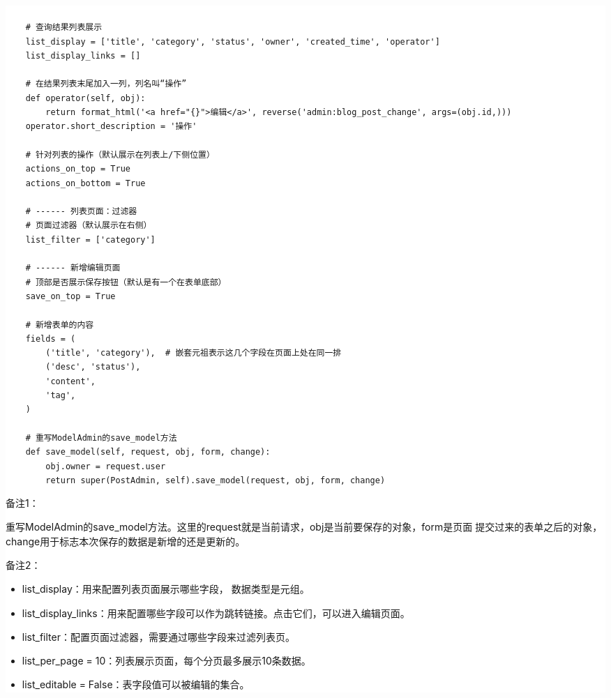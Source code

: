 ```
    
    # 查询结果列表展示
    list_display = ['title', 'category', 'status', 'owner', 'created_time', 'operator']
    list_display_links = []

	# 在结果列表末尾加入一列，列名叫“操作”
    def operator(self, obj):
        return format_html('<a href="{}">编辑</a>', reverse('admin:blog_post_change', args=(obj.id,)))
    operator.short_description = '操作'

    # 针对列表的操作（默认展示在列表上/下侧位置）
    actions_on_top = True
    actions_on_bottom = True

    # ------ 列表页面：过滤器
    # 页面过滤器（默认展示在右侧）
    list_filter = ['category']

    # ------ 新增编辑页面
    # 顶部是否展示保存按钮（默认是有一个在表单底部）
    save_on_top = True

    # 新增表单的内容
    fields = (
        ('title', 'category'),  # 嵌套元祖表示这几个字段在页面上处在同一排
        ('desc', 'status'),
        'content',
        'tag',
    )

    # 重写ModelAdmin的save_model方法
    def save_model(self, request, obj, form, change):
        obj.owner = request.user
        return super(PostAdmin, self).save_model(request, obj, form, change)

```

备注1：

​	重写ModelAdmin的save_model方法。这里的request就是当前请求，obj是当前要保存的对象，form是页面	提交过来的表单之后的对象，change用于标志本次保存的数据是新增的还是更新的。

备注2：

- list_display：用来配置列表页面展示哪些字段， 数据类型是元组。

- list_display_links：用来配置哪些字段可以作为跳转链接。点击它们，可以进入编辑页面。

- list_filter：配置页面过滤器，需要通过哪些字段来过滤列表页。

- list_per_page = 10：列表展示页面，每个分页最多展示10条数据。

- list_editable = False：表字段值可以被编辑的集合。
